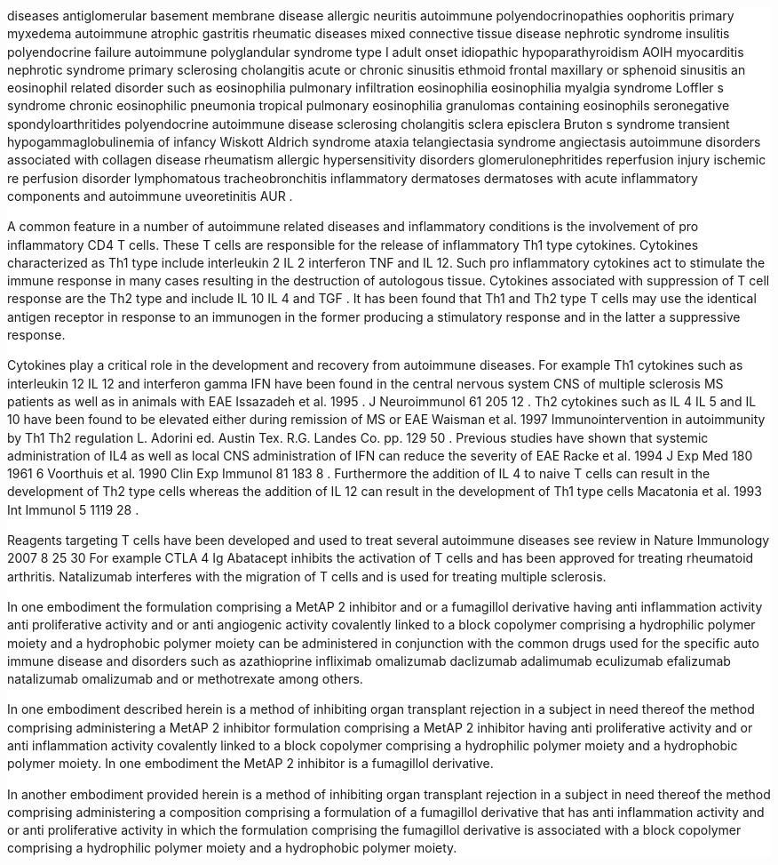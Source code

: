 diseases antiglomerular basement membrane disease allergic neuritis autoimmune polyendocrinopathies oophoritis primary myxedema autoimmune atrophic gastritis rheumatic diseases mixed connective tissue disease nephrotic syndrome insulitis polyendocrine failure autoimmune polyglandular syndrome type I adult onset idiopathic hypoparathyroidism AOIH myocarditis nephrotic syndrome primary sclerosing cholangitis acute or chronic sinusitis ethmoid frontal maxillary or sphenoid sinusitis an eosinophil related disorder such as eosinophilia pulmonary infiltration eosinophilia eosinophilia myalgia syndrome Loffler s syndrome chronic eosinophilic pneumonia tropical pulmonary eosinophilia granulomas containing eosinophils seronegative spondyloarthritides polyendocrine autoimmune disease sclerosing cholangitis sclera episclera Bruton s syndrome transient hypogammaglobulinemia of infancy Wiskott Aldrich syndrome ataxia telangiectasia syndrome angiectasis autoimmune disorders associated with collagen disease rheumatism allergic hypersensitivity disorders glomerulonephritides reperfusion injury ischemic re perfusion disorder lymphomatous tracheobronchitis inflammatory dermatoses dermatoses with acute inflammatory components and autoimmune uveoretinitis AUR .

A common feature in a number of autoimmune related diseases and inflammatory conditions is the involvement of pro inflammatory CD4 T cells. These T cells are responsible for the release of inflammatory Th1 type cytokines. Cytokines characterized as Th1 type include interleukin 2 IL 2 interferon TNF and IL 12. Such pro inflammatory cytokines act to stimulate the immune response in many cases resulting in the destruction of autologous tissue. Cytokines associated with suppression of T cell response are the Th2 type and include IL 10 IL 4 and TGF . It has been found that Th1 and Th2 type T cells may use the identical antigen receptor in response to an immunogen in the former producing a stimulatory response and in the latter a suppressive response.

Cytokines play a critical role in the development and recovery from autoimmune diseases. For example Th1 cytokines such as interleukin 12 IL 12 and interferon gamma IFN have been found in the central nervous system CNS of multiple sclerosis MS patients as well as in animals with EAE Issazadeh et al. 1995 . J Neuroimmunol 61 205 12 . Th2 cytokines such as IL 4 IL 5 and IL 10 have been found to be elevated either during remission of MS or EAE Waisman et al. 1997 Immunointervention in autoimmunity by Th1 Th2 regulation L. Adorini ed. Austin Tex. R.G. Landes Co. pp. 129 50 . Previous studies have shown that systemic administration of IL4 as well as local CNS administration of IFN can reduce the severity of EAE Racke et al. 1994 J Exp Med 180 1961 6 Voorthuis et al. 1990 Clin Exp Immunol 81 183 8 . Furthermore the addition of IL 4 to naive T cells can result in the development of Th2 type cells whereas the addition of IL 12 can result in the development of Th1 type cells Macatonia et al. 1993 Int Immunol 5 1119 28 .

Reagents targeting T cells have been developed and used to treat several autoimmune diseases see review in Nature Immunology 2007 8 25 30 For example CTLA 4 Ig Abatacept inhibits the activation of T cells and has been approved for treating rheumatoid arthritis. Natalizumab interferes with the migration of T cells and is used for treating multiple sclerosis.

In one embodiment the formulation comprising a MetAP 2 inhibitor and or a fumagillol derivative having anti inflammation activity anti proliferative activity and or anti angiogenic activity covalently linked to a block copolymer comprising a hydrophilic polymer moiety and a hydrophobic polymer moiety can be administered in conjunction with the common drugs used for the specific auto immune disease and disorders such as azathioprine infliximab omalizumab daclizumab adalimumab eculizumab efalizumab natalizumab omalizumab and or methotrexate among others.

In one embodiment described herein is a method of inhibiting organ transplant rejection in a subject in need thereof the method comprising administering a MetAP 2 inhibitor formulation comprising a MetAP 2 inhibitor having anti proliferative activity and or anti inflammation activity covalently linked to a block copolymer comprising a hydrophilic polymer moiety and a hydrophobic polymer moiety. In one embodiment the MetAP 2 inhibitor is a fumagillol derivative.

In another embodiment provided herein is a method of inhibiting organ transplant rejection in a subject in need thereof the method comprising administering a composition comprising a formulation of a fumagillol derivative that has anti inflammation activity and or anti proliferative activity in which the formulation comprising the fumagillol derivative is associated with a block copolymer comprising a hydrophilic polymer moiety and a hydrophobic polymer moiety.
